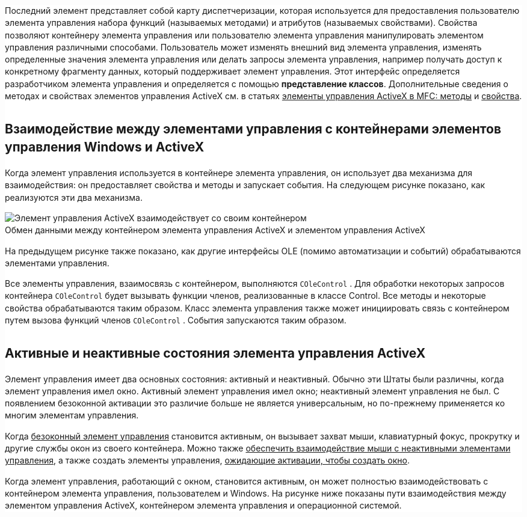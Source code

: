 Последний элемент представляет собой карту диспетчеризации, которая используется для предоставления пользователю элемента управления набора функций (называемых методами) и атрибутов (называемых свойствами). Свойства позволяют контейнеру элемента управления или пользователю элемента управления манипулировать элементом управления различными способами. Пользователь может изменять внешний вид элемента управления, изменять определенные значения элемента управления или делать запросы элемента управления, например получать доступ к конкретному фрагменту данных, который поддерживает элемент управления. Этот интерфейс определяется разработчиком элемента управления и определяется с помощью **представление классов**. Дополнительные сведения о методах и свойствах элементов управления ActiveX см. в статьях [элементы управления ActiveX в MFC: методы](mfc-activex-controls-methods.md) и [свойства](mfc-activex-controls-properties.md).

## <a name="interaction-between-controls-with-windows-and-activex-control-containers"></a><a name="_core_interaction_between_controls_with_windows_and_activex_control_containers"></a> Взаимодействие между элементами управления с контейнерами элементов управления Windows и ActiveX

Когда элемент управления используется в контейнере элемента управления, он использует два механизма для взаимодействия: он предоставляет свойства и методы и запускает события. На следующем рисунке показано, как реализуются эти два механизма.

![Элемент управления ActiveX взаимодействует со своим контейнером](../mfc/media/vc37222.gif "Элемент управления ActiveX взаимодействует со своим контейнером") <br/>
Обмен данными между контейнером элемента управления ActiveX и элементом управления ActiveX

На предыдущем рисунке также показано, как другие интерфейсы OLE (помимо автоматизации и событий) обрабатываются элементами управления.

Все элементы управления, взаимосвязь с контейнером, выполняются `COleControl` . Для обработки некоторых запросов контейнера `COleControl` будет вызывать функции членов, реализованные в классе Control. Все методы и некоторые свойства обрабатываются таким образом. Класс элемента управления также может инициировать связь с контейнером путем вызова функций членов `COleControl` . События запускаются таким образом.

## <a name="active-and-inactive-states-of-an-activex-control"></a><a name="_core_active_and_inactive_states_of_an_activex_control"></a> Активные и неактивные состояния элемента управления ActiveX

Элемент управления имеет два основных состояния: активный и неактивный. Обычно эти Штаты были различны, когда элемент управления имел окно. Активный элемент управления имел окно; неактивный элемент управления не был. С появлением безоконной активации это различие больше не является универсальным, но по-прежнему применяется ко многим элементам управления.

Когда [безоконный элемент управления](providing-windowless-activation.md) становится активным, он вызывает захват мыши, клавиатурный фокус, прокрутку и другие службы окон из своего контейнера. Можно также [обеспечить взаимодействие мыши с неактивными элементами управления](providing-mouse-interaction-while-inactive.md), а также создать элементы управления, [ожидающие активации, чтобы создать окно](turning-off-the-activate-when-visible-option.md).

Когда элемент управления, работающий с окном, становится активным, он может полностью взаимодействовать с контейнером элемента управления, пользователем и Windows. На рисунке ниже показаны пути взаимодействия между элементом управления ActiveX, контейнером элемента управления и операционной системой.
